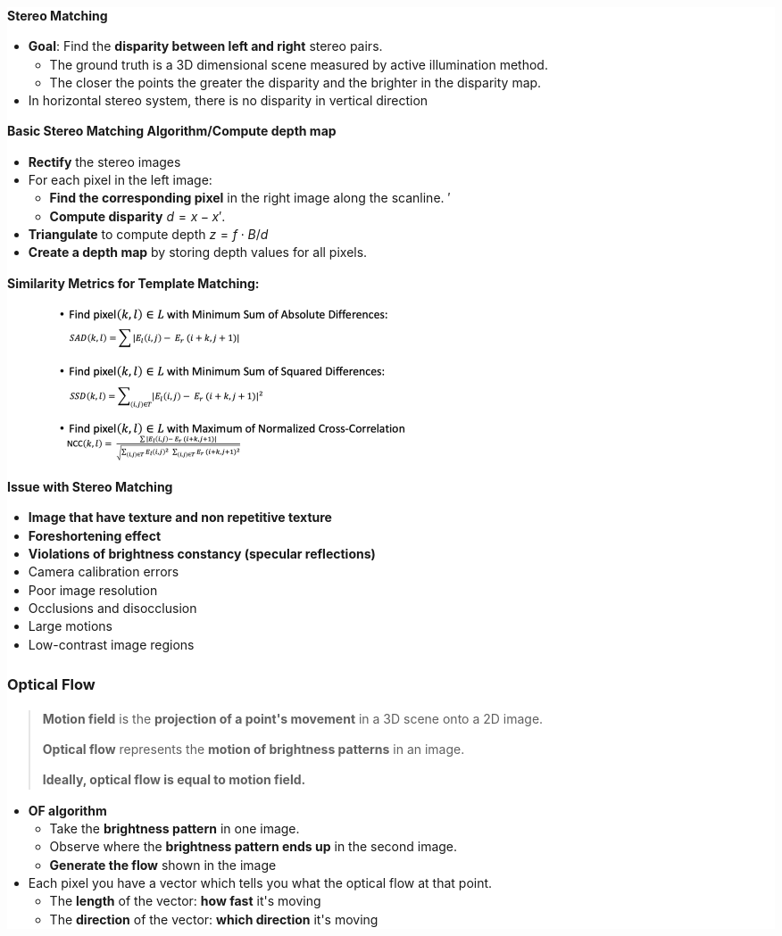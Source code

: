 **Stereo Matching**

- **Goal**: Find the **disparity between left and right** stereo pairs.
    - The ground truth is a 3D dimensional scene measured by active illumination method.
    - The closer the points the greater the disparity and the brighter in the disparity map.
- In horizontal stereo system, there is no disparity in vertical direction

**Basic Stereo Matching Algorithm/Compute depth map**

- **Rectify** the stereo images
- For each pixel in the left image:
    - **Find the corresponding pixel** in the right image along the scanline. ′
    - **Compute disparity** $d=x-x'$.
- **Triangulate** to compute depth $z = f\cdot B/d$
- **Create a depth map** by storing depth values for all pixels.

**Similarity Metrics for Template Matching:**

<img src="./assets/截屏2025-05-17 16.13.49.png" alt="截屏2025-05-17 16.13.49" style="zoom:50%;" />

**Issue with Stereo Matching**

- **Image that have texture and non repetitive texture**
- **Foreshortening effect**
- **Violations of brightness constancy (specular reflections)**
- Camera calibration errors
- Poor image resolution
- Occlusions and disocclusion
- Large motions
- Low-contrast image regions

### Optical Flow

> **Motion field** is the **projection of a point's movement** in a 3D scene onto a 2D image.
>
> **Optical flow** represents the **motion of brightness patterns** in an image.
>
> **Ideally, optical flow is equal to motion field.**

- **OF algorithm**
    - Take the **brightness pattern** in one image.
    - Observe where the **brightness pattern ends up** in the second image.
    - **Generate the flow** shown in the image
- Each pixel you have a vector which tells you what the optical flow at that point.
    - The  **length** of the vector: **how fast** it's moving
    - The **direction** of the vector: **which direction** it's moving
